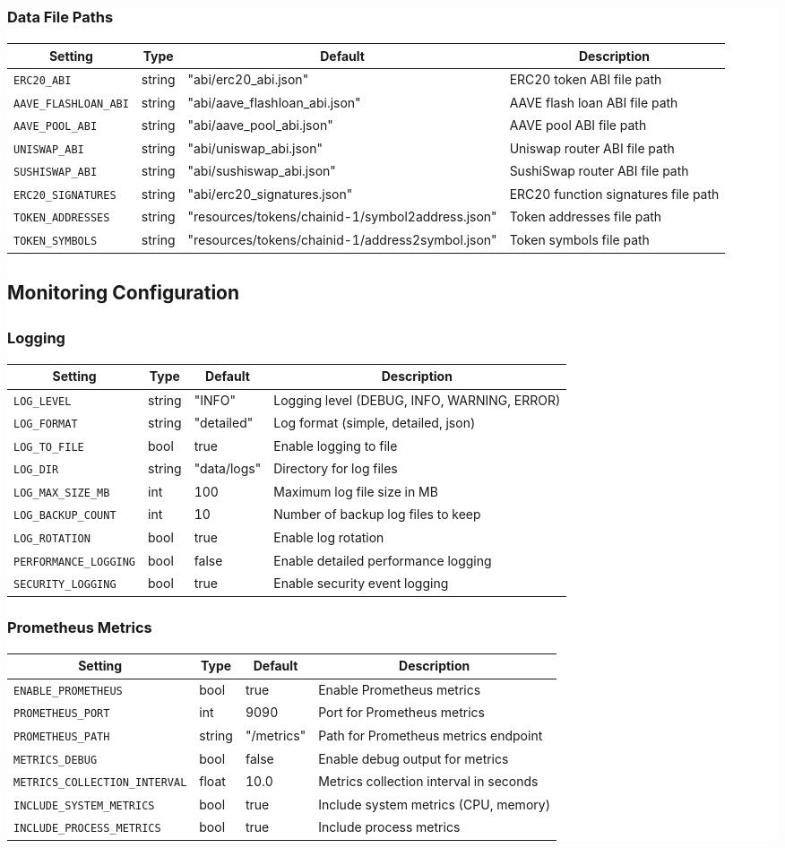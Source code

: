 ### Data File Paths

| Setting | Type | Default | Description |
|---------|------|---------|-------------|
| `ERC20_ABI` | string | "abi/erc20_abi.json" | ERC20 token ABI file path |
| `AAVE_FLASHLOAN_ABI` | string | "abi/aave_flashloan_abi.json" | AAVE flash loan ABI file path |
| `AAVE_POOL_ABI` | string | "abi/aave_pool_abi.json" | AAVE pool ABI file path |
| `UNISWAP_ABI` | string | "abi/uniswap_abi.json" | Uniswap router ABI file path |
| `SUSHISWAP_ABI` | string | "abi/sushiswap_abi.json" | SushiSwap router ABI file path |
| `ERC20_SIGNATURES` | string | "abi/erc20_signatures.json" | ERC20 function signatures file path |
| `TOKEN_ADDRESSES` | string | "resources/tokens/chainid-1/symbol2address.json" | Token addresses file path |
| `TOKEN_SYMBOLS` | string | "resources/tokens/chainid-1/address2symbol.json" | Token symbols file path |

## Monitoring Configuration

### Logging

| Setting | Type | Default | Description |
|---------|------|---------|-------------|
| `LOG_LEVEL` | string | "INFO" | Logging level (DEBUG, INFO, WARNING, ERROR) |
| `LOG_FORMAT` | string | "detailed" | Log format (simple, detailed, json) |
| `LOG_TO_FILE` | bool | true | Enable logging to file |
| `LOG_DIR` | string | "data/logs" | Directory for log files |
| `LOG_MAX_SIZE_MB` | int | 100 | Maximum log file size in MB |
| `LOG_BACKUP_COUNT` | int | 10 | Number of backup log files to keep |
| `LOG_ROTATION` | bool | true | Enable log rotation |
| `PERFORMANCE_LOGGING` | bool | false | Enable detailed performance logging |
| `SECURITY_LOGGING` | bool | true | Enable security event logging |

### Prometheus Metrics

| Setting | Type | Default | Description |
|---------|------|---------|-------------|
| `ENABLE_PROMETHEUS` | bool | true | Enable Prometheus metrics |
| `PROMETHEUS_PORT` | int | 9090 | Port for Prometheus metrics |
| `PROMETHEUS_PATH` | string | "/metrics" | Path for Prometheus metrics endpoint |
| `METRICS_DEBUG` | bool | false | Enable debug output for metrics |
| `METRICS_COLLECTION_INTERVAL` | float | 10.0 | Metrics collection interval in seconds |
| `INCLUDE_SYSTEM_METRICS` | bool | true | Include system metrics (CPU, memory) |
| `INCLUDE_PROCESS_METRICS` | bool | true | Include process metrics |

